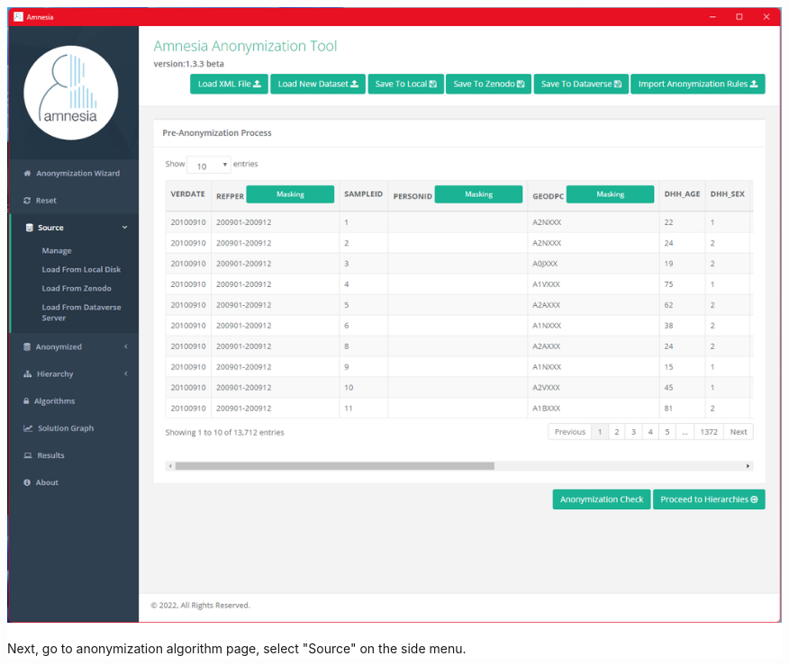 ![Amnesia Anonymize Data](assets/img/amnesia-anonymize-3.png)

Next, go to anonymization algorithm page, select "Source" on the side menu.  
